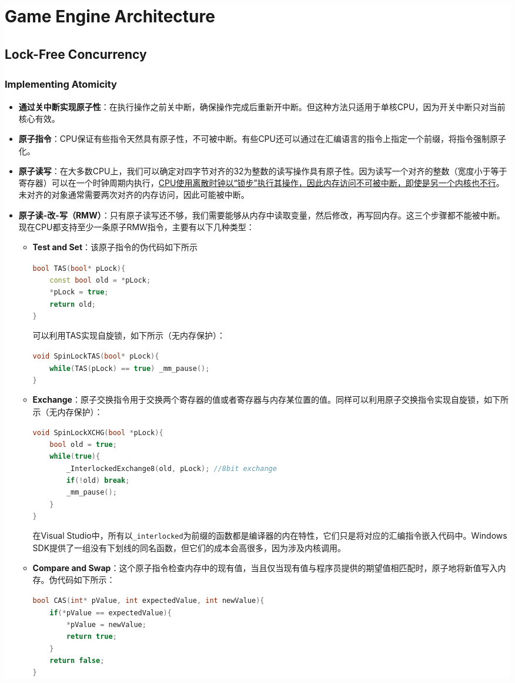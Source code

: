# Game Engine Architecture

## Lock-Free Concurrency

### Implementing Atomicity

- **通过关中断实现原子性**：在执行操作之前关中断，确保操作完成后重新开中断。但这种方法只适用于单核CPU，因为开关中断只对当前核心有效。

- **原子指令**：CPU保证有些指令天然具有原子性，不可被中断。有些CPU还可以通过在汇编语言的指令上指定一个前缀，将指令强制原子化。

- **原子读写**：在大多数CPU上，我们可以确定对四字节对齐的$32$为整数的读写操作具有原子性。因为读写一个对齐的整数（宽度小于等于寄存器）可以在一个时钟周期内执行，<u>CPU使用离散时钟以“锁步”执行其操作，因此内存访问不可被中断，即使是另一个内核也不行</u>。未对齐的对象通常需要两次对齐的内存访问，因此可能被中断。

- **原子读-改-写（RMW）**：只有原子读写还不够，我们需要能够从内存中读取变量，然后修改，再写回内存。这三个步骤都不能被中断。现在CPU都支持至少一条原子RMW指令，主要有以下几种类型：

  - **Test and Set**：该原子指令的伪代码如下所示

    ```c++
    bool TAS(bool* pLock){
    	const bool old = *pLock;
        *pLock = true;
        return old;
    }
    ```

    可以利用TAS实现自旋锁，如下所示（无内存保护）：

    ```c++
    void SpinLockTAS(bool* pLock){
    	while(TAS(pLock) == true) _mm_pause();
    }
    ```

  - **Exchange**：原子交换指令用于交换两个寄存器的值或者寄存器与内存某位置的值。同样可以利用原子交换指令实现自旋锁，如下所示（无内存保护）：

    ```c++
    void SpinLockXCHG(bool *pLock){
        bool old = true;
        while(true){
    		_InterlockedExchange8(old, pLock); //8bit exchange
            if(!old) break;
            _mm_pause();
        }
    }
    ```

    在Visual Studio中，所有以`_interlocked`为前缀的函数都是编译器的内在特性，它们只是将对应的汇编指令嵌入代码中。Windows SDK提供了一组没有下划线的同名函数，但它们的成本会高很多，因为涉及内核调用。

  - **Compare and Swap**：这个原子指令检查内存中的现有值，当且仅当现有值与程序员提供的期望值相匹配时，原子地将新值写入内存。伪代码如下所示：

    ```c++
    bool CAS(int* pValue, int expectedValue, int newValue){
        if(*pValue == expectedValue){
            *pValue = newValue;
            return true;
        }
        return false;
    }
    ```
